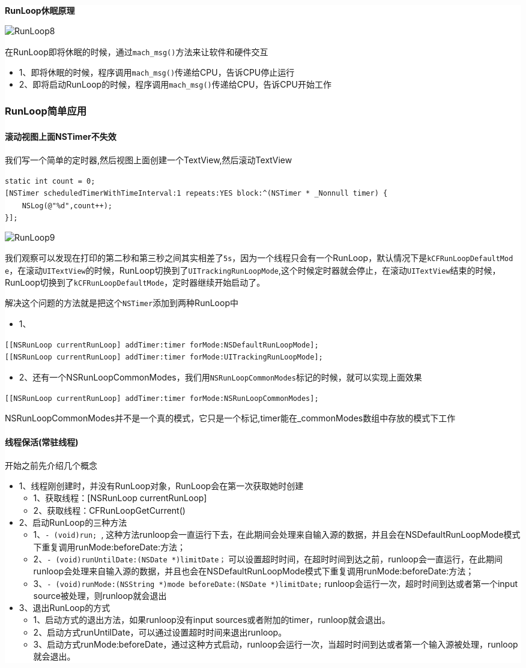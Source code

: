 

**RunLoop休眠原理**

![RunLoop8](https://github.com/SunshineBrother/JHBlog/blob/master/iOS知识点/images/RunLoop8.png)

在RunLoop即将休眠的时候，通过`mach_msg()`方法来让软件和硬件交互
- 1、即将休眠的时候，程序调用`mach_msg()`传递给CPU，告诉CPU停止运行
- 2、即将启动RunLoop的时候，程序调用`mach_msg()`传递给CPU，告诉CPU开始工作





### RunLoop简单应用

#### 滚动视图上面NSTimer不失效

我们写一个简单的定时器,然后视图上面创建一个TextView,然后滚动TextView
```
static int count = 0;
[NSTimer scheduledTimerWithTimeInterval:1 repeats:YES block:^(NSTimer * _Nonnull timer) {
    NSLog(@"%d",count++);
}];
```


![RunLoop9](https://github.com/SunshineBrother/JHBlog/blob/master/iOS知识点/images/RunLoop9.png)

我们观察可以发现在打印的第二秒和第三秒之间其实相差了`5s`，因为一个线程只会有一个RunLoop，默认情况下是`kCFRunLoopDefaultMode`，在滚动`UITextView`的时候，RunLoop切换到了`UITrackingRunLoopMode`,这个时候定时器就会停止，在滚动`UITextView`结束的时候，RunLoop切换到了`kCFRunLoopDefaultMode`，定时器继续开始启动了。

解决这个问题的方法就是把这个`NSTimer`添加到两种RunLoop中
- 1、
```
[[NSRunLoop currentRunLoop] addTimer:timer forMode:NSDefaultRunLoopMode];
[[NSRunLoop currentRunLoop] addTimer:timer forMode:UITrackingRunLoopMode];
```
- 2、还有一个NSRunLoopCommonModes，我们用`NSRunLoopCommonModes`标记的时候，就可以实现上面效果
```
[[NSRunLoop currentRunLoop] addTimer:timer forMode:NSRunLoopCommonModes];
```
NSRunLoopCommonModes并不是一个真的模式，它只是一个标记,timer能在_commonModes数组中存放的模式下工作

#### 线程保活(常驻线程)
开始之前先介绍几个概念
- 1、线程刚创建时，并没有RunLoop对象，RunLoop会在第一次获取她时创建
    - 1、获取线程：[NSRunLoop currentRunLoop]
    - 2、获取线程：CFRunLoopGetCurrent()
- 2、启动RunLoop的三种方法
    - 1、`- (void)run; `,
        这种方法runloop会一直运行下去，在此期间会处理来自输入源的数据，并且会在NSDefaultRunLoopMode模式下重复调用runMode:beforeDate:方法；
    - 2、`- (void)runUntilDate:(NSDate *)limitDate；`
        可以设置超时时间，在超时时间到达之前，runloop会一直运行，在此期间runloop会处理来自输入源的数据，并且也会在NSDefaultRunLoopMode模式下重复调用runMode:beforeDate:方法；
    - 3、`- (void)runMode:(NSString *)mode beforeDate:(NSDate *)limitDate;`
        runloop会运行一次，超时时间到达或者第一个input source被处理，则runloop就会退出
- 3、退出RunLoop的方式
    - 1、启动方式的退出方法，如果runloop没有input sources或者附加的timer，runloop就会退出。
    - 2、启动方式runUntilDate，可以通过设置超时时间来退出runloop。
    - 3、启动方式runMode:beforeDate，通过这种方式启动，runloop会运行一次，当超时时间到达或者第一个输入源被处理，runloop就会退出。
        